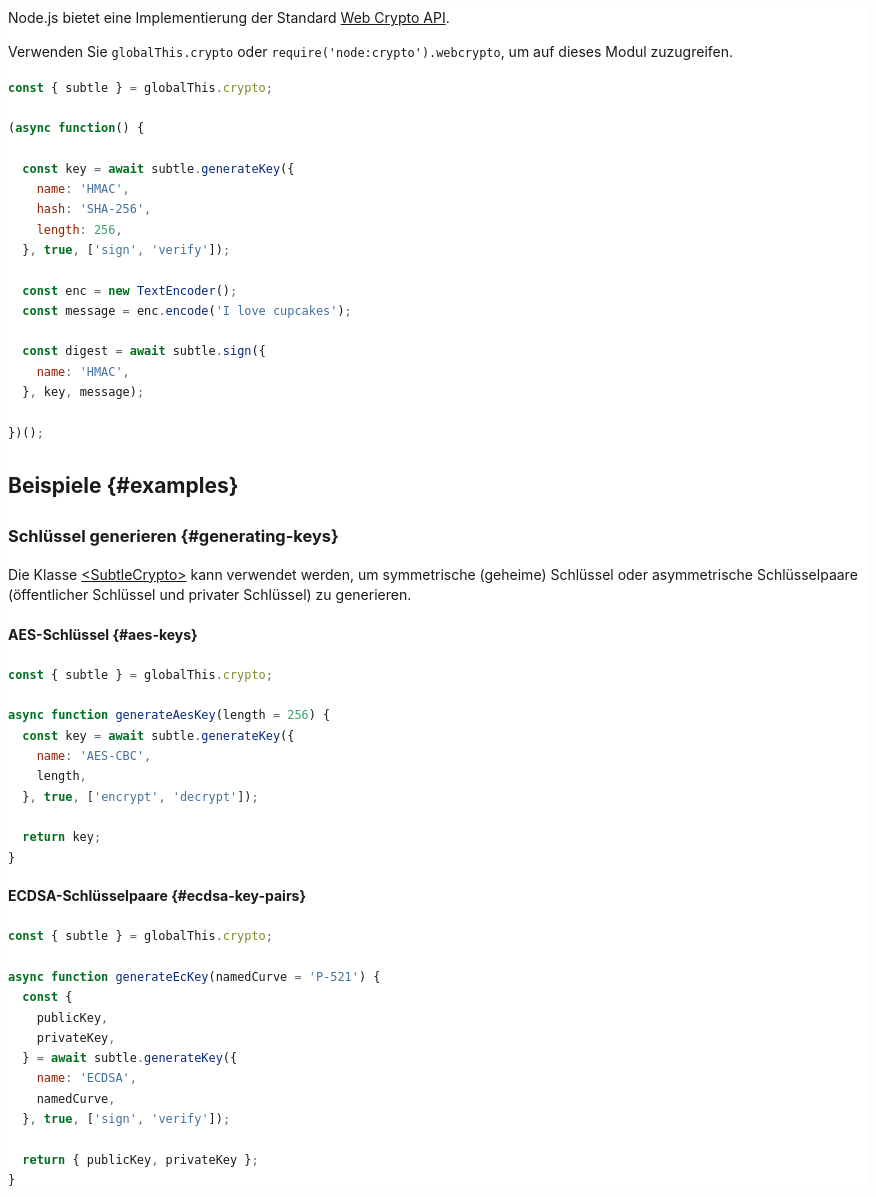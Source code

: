 Node.js bietet eine Implementierung der Standard [Web Crypto API](https://www.w3.org/TR/WebCryptoAPI/).

Verwenden Sie `globalThis.crypto` oder `require('node:crypto').webcrypto`, um auf dieses Modul zuzugreifen.

```js [ESM]
const { subtle } = globalThis.crypto;

(async function() {

  const key = await subtle.generateKey({
    name: 'HMAC',
    hash: 'SHA-256',
    length: 256,
  }, true, ['sign', 'verify']);

  const enc = new TextEncoder();
  const message = enc.encode('I love cupcakes');

  const digest = await subtle.sign({
    name: 'HMAC',
  }, key, message);

})();
```
## Beispiele {#examples}

### Schlüssel generieren {#generating-keys}

Die Klasse [\<SubtleCrypto\>](/de/nodejs/api/webcrypto#class-subtlecrypto) kann verwendet werden, um symmetrische (geheime) Schlüssel oder asymmetrische Schlüsselpaare (öffentlicher Schlüssel und privater Schlüssel) zu generieren.

#### AES-Schlüssel {#aes-keys}

```js [ESM]
const { subtle } = globalThis.crypto;

async function generateAesKey(length = 256) {
  const key = await subtle.generateKey({
    name: 'AES-CBC',
    length,
  }, true, ['encrypt', 'decrypt']);

  return key;
}
```

#### ECDSA-Schlüsselpaare {#ecdsa-key-pairs}

```js [ESM]
const { subtle } = globalThis.crypto;

async function generateEcKey(namedCurve = 'P-521') {
  const {
    publicKey,
    privateKey,
  } = await subtle.generateKey({
    name: 'ECDSA',
    namedCurve,
  }, true, ['sign', 'verify']);

  return { publicKey, privateKey };
}
```